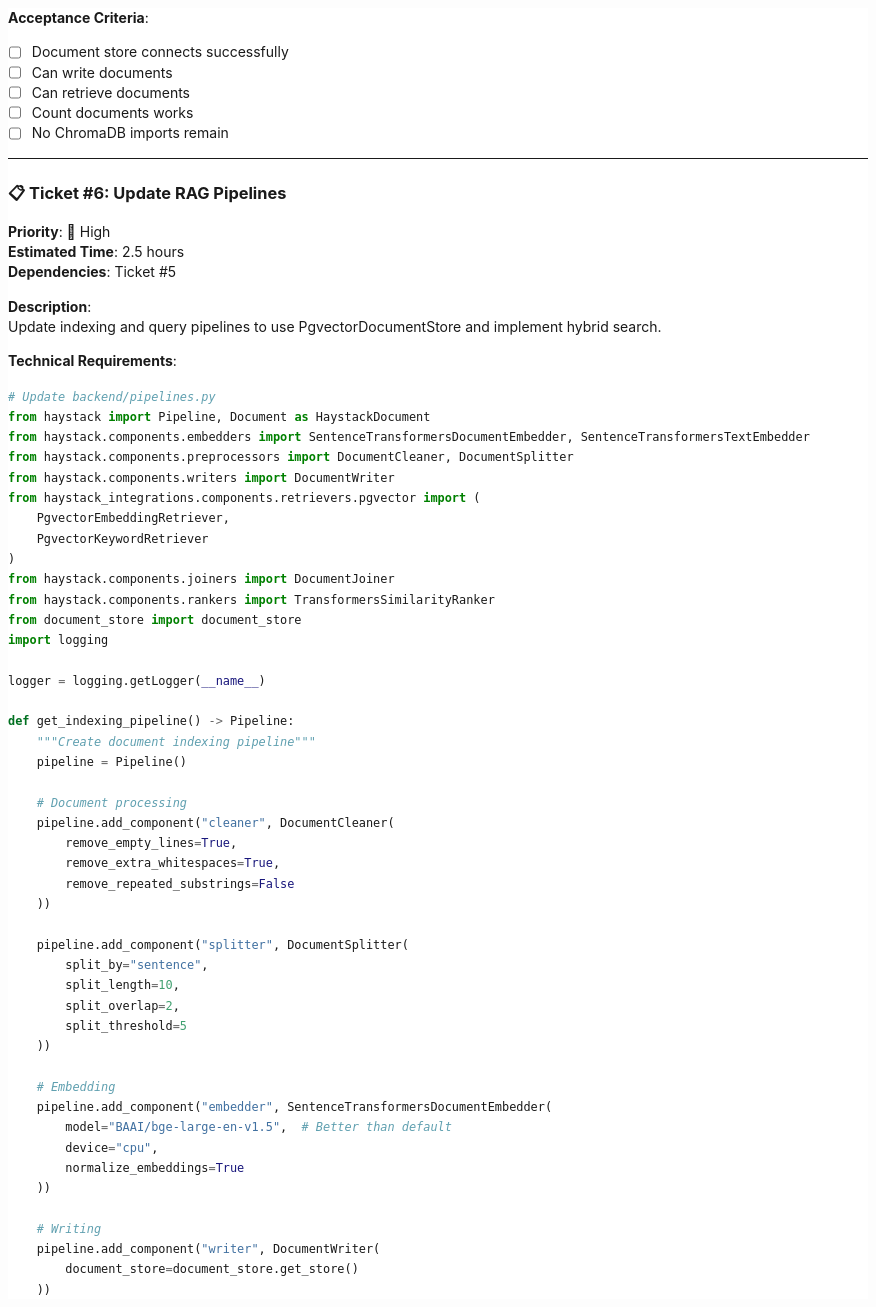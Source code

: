 **Acceptance Criteria**:
- [ ] Document store connects successfully
- [ ] Can write documents
- [ ] Can retrieve documents
- [ ] Count documents works
- [ ] No ChromaDB imports remain

---

### 📋 Ticket #6: Update RAG Pipelines
**Priority**: 🔴 High  
**Estimated Time**: 2.5 hours  
**Dependencies**: Ticket #5

**Description**:  
Update indexing and query pipelines to use PgvectorDocumentStore and implement hybrid search.

**Technical Requirements**:
```python
# Update backend/pipelines.py
from haystack import Pipeline, Document as HaystackDocument
from haystack.components.embedders import SentenceTransformersDocumentEmbedder, SentenceTransformersTextEmbedder
from haystack.components.preprocessors import DocumentCleaner, DocumentSplitter
from haystack.components.writers import DocumentWriter
from haystack_integrations.components.retrievers.pgvector import (
    PgvectorEmbeddingRetriever,
    PgvectorKeywordRetriever
)
from haystack.components.joiners import DocumentJoiner
from haystack.components.rankers import TransformersSimilarityRanker
from document_store import document_store
import logging

logger = logging.getLogger(__name__)

def get_indexing_pipeline() -> Pipeline:
    """Create document indexing pipeline"""
    pipeline = Pipeline()
    
    # Document processing
    pipeline.add_component("cleaner", DocumentCleaner(
        remove_empty_lines=True,
        remove_extra_whitespaces=True,
        remove_repeated_substrings=False
    ))
    
    pipeline.add_component("splitter", DocumentSplitter(
        split_by="sentence",
        split_length=10,
        split_overlap=2,
        split_threshold=5
    ))
    
    # Embedding
    pipeline.add_component("embedder", SentenceTransformersDocumentEmbedder(
        model="BAAI/bge-large-en-v1.5",  # Better than default
        device="cpu",
        normalize_embeddings=True
    ))
    
    # Writing
    pipeline.add_component("writer", DocumentWriter(
        document_store=document_store.get_store()
    ))
```